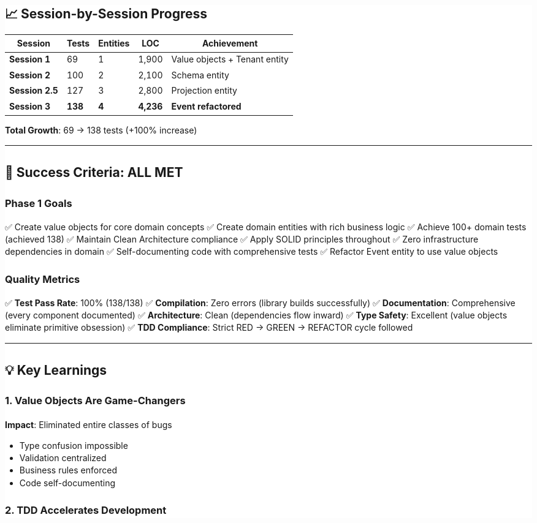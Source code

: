 
## 📈 Session-by-Session Progress

| Session | Tests | Entities | LOC | Achievement |
|---------|-------|----------|-----|-------------|
| **Session 1** | 69 | 1 | 1,900 | Value objects + Tenant entity |
| **Session 2** | 100 | 2 | 2,100 | Schema entity |
| **Session 2.5** | 127 | 3 | 2,800 | Projection entity |
| **Session 3** | **138** | **4** | **4,236** | **Event refactored** |

**Total Growth**: 69 → 138 tests (+100% increase)

---

## 🎯 Success Criteria: ALL MET

### Phase 1 Goals

✅ Create value objects for core domain concepts
✅ Create domain entities with rich business logic
✅ Achieve 100+ domain tests (achieved 138)
✅ Maintain Clean Architecture compliance
✅ Apply SOLID principles throughout
✅ Zero infrastructure dependencies in domain
✅ Self-documenting code with comprehensive tests
✅ Refactor Event entity to use value objects

### Quality Metrics

✅ **Test Pass Rate**: 100% (138/138)
✅ **Compilation**: Zero errors (library builds successfully)
✅ **Documentation**: Comprehensive (every component documented)
✅ **Architecture**: Clean (dependencies flow inward)
✅ **Type Safety**: Excellent (value objects eliminate primitive obsession)
✅ **TDD Compliance**: Strict RED → GREEN → REFACTOR cycle followed

---

## 💡 Key Learnings

### 1. Value Objects Are Game-Changers

**Impact**: Eliminated entire classes of bugs
- Type confusion impossible
- Validation centralized
- Business rules enforced
- Code self-documenting

### 2. TDD Accelerates Development

